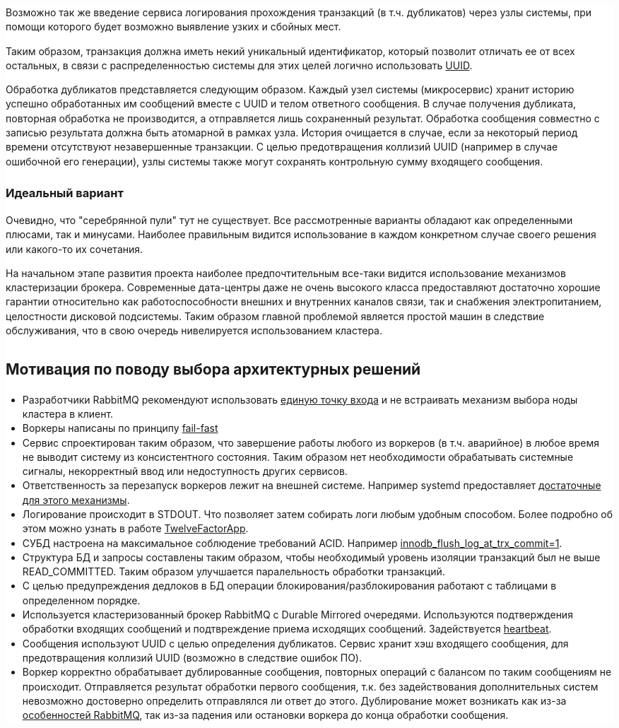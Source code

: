 Возможно так же введение сервиса логирования прохождения транзакций (в т.ч. дубликатов)
через узлы системы, при помощи которого будет возможно выявление узких и сбойных мест.

Таким образом, транзакция должна иметь некий уникальный идентификатор, который позволит
отличать ее от всех остальных, в связи с распределенностью системы для этих целей
логично использовать [UUID](https://ru.wikipedia.org/wiki/UUID).

Обработка дубликатов представляется следующим образом. Каждый узел системы (микросервис)
хранит историю успешно обработанных им сообщений вместе с UUID и телом ответного сообщения. 
В случае получения дубликата, повторная обработка не производится, а отправляется лишь
сохраненный результат. Обработка сообщения совместно с записью результата должна быть атомарной
в рамках узла. История очищается в случае, если за некоторый период времени
отсутствуют незавершенные транзакции. С целью предотвращения коллизий UUID 
(например в случае ошибочной его генерации), узлы системы также могут сохранять 
контрольную сумму входящего сообщения.

### Идеальный вариант

Очевидно, что "серебрянной пули" тут не существует. Все рассмотренные варианты обладают как
определенными плюсами, так и минусами. Наиболее правильным видится использование в каждом
конкретном случае своего решения или какого-то их сочетания.

На начальном этапе развития проекта наиболее предпочтительным все-таки видится использование
механизмов кластеризации брокера. Современные дата-центры даже не очень высокого класса
предоставляют достаточно хорошие гарантии относительно как работоспособности внешних и
внутренних каналов связи, так и снабжения электропитанием, целостности дисковой подсистемы.
Таким образом главной проблемой является простой машин в следствие обслуживания, что
в свою очередь нивелируется использованием кластера.

## Мотивация по поводу выбора архитектурных решений

* Разработчики RabbitMQ рекомендуют использовать 
[единую точку входа](https://www.rabbitmq.com/clustering.html#clients) 
и не встраивать механизм выбора ноды кластера в клиент.
* Воркеры написаны по принципу [fail-fast](https://en.wikipedia.org/wiki/Fail-fast)
* Сервис спроектирован таким образом, что завершение работы любого из воркеров 
(в т.ч. аварийное) в любое время не выводит систему из консистентного состояния.
Таким образом нет необходимости обрабатывать системные сигналы, некорректный ввод 
или недоступность других сервисов.
* Ответственность за перезапуск воркеров лежит на внешней системе. 
Например systemd предоставляет 
[достаточные для этого механизмы](https://www.reddit.com/r/systemd/comments/3spd5k/start_multiple_instances_with_one_service_file/).
* Логирование происходит в STDOUT. Что позволяет затем собирать логи любым удобным способом.
Более подробно об этом можно узнать в работе [TwelveFactorApp](https://12factor.net/logs).
* СУБД настроена на максимальное соблюдение требований ACID.
Например [innodb_flush_log_at_trx_commit=1](https://dev.mysql.com/doc/refman/5.7/en/innodb-parameters.html#sysvar_innodb_flush_log_at_trx_commit).
* Структура БД и запросы составлены таким образом, чтобы необходимый уровень изоляции транзакций 
был не выше READ_COMMITTED. Таким образом улучшается паралельность обработки транзакций.
* С целью предупреждения дедлоков в БД операции блокирования/разблокирования работают с таблицами 
в определенном порядке.
* Используется кластеризованный брокер RabbitMQ с Durable Mirrored очередями.
Используются подтверждения обработки входящих сообщений и подтвреждение приема исходящих сообщений.
Задействуется [heartbeat](https://www.rabbitmq.com/heartbeats.html).
* Сообщения используют UUID с целью определения дубликатов. 
Сервис хранит хэш входящего сообщения, для предотвращения коллизий UUID (возможно
в следствие ошибок ПО).
* Воркер корректно обрабатывает дублированные сообщения, повторных операций с балансом
по таким сообщениям не происходит. Отправляется результат обработки первого сообщения, 
т.к. без задействования дополнительных систем невозможно достоверно определить отправлялся 
ли ответ до этого. 
Дублирование может возникать как из-за 
[особенностей RabbitMQ](https://www.rabbitmq.com/ha.html#behaviour), 
так из-за падения или остановки воркера до конца обработки сообщения.
